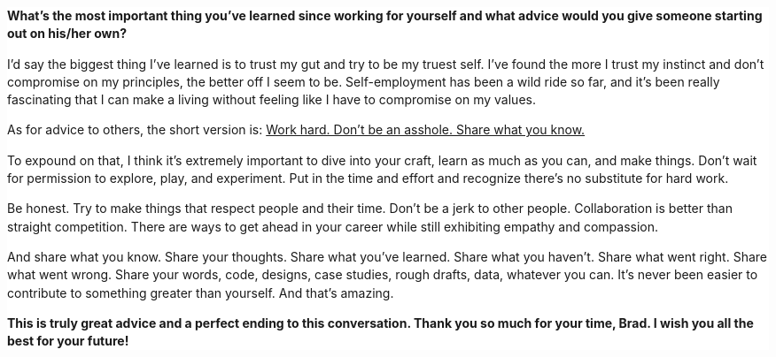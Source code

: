 **What’s the most important thing you’ve learned since working for yourself and what advice would you give someone starting out on his/her own?**

I’d say the biggest thing I’ve learned is to trust my gut and try to be my truest self. I’ve found the more I trust my instinct and don’t compromise on my principles, the better off I seem to be. Self-employment has been a wild ride so far, and it’s been really fascinating that I can make a living without feeling like I have to compromise on my values.

As for advice to others, the short version is: [Work hard. Don’t be an asshole. Share what you know.](https://twitter.com/brad_frost/status/450619808795885569)

To expound on that, I think it’s extremely important to dive into your craft, learn as much as you can, and make things. Don’t wait for permission to explore, play, and experiment. Put in the time and effort and recognize there’s no substitute for hard work.

Be honest. Try to make things that respect people and their time. Don’t be a jerk to other people. Collaboration is better than straight competition. There are ways to get ahead in your career while still exhibiting empathy and compassion.

And share what you know. Share your thoughts. Share what you’ve learned. Share what you haven’t. Share what went right. Share what went wrong. Share your words, code, designs, case studies, rough drafts, data, whatever you can. It’s never been easier to contribute to something greater than yourself. And that’s amazing.

**This is truly great advice and a perfect ending to this conversation. Thank you so much for your time, Brad. I wish you all the best for your future!**
